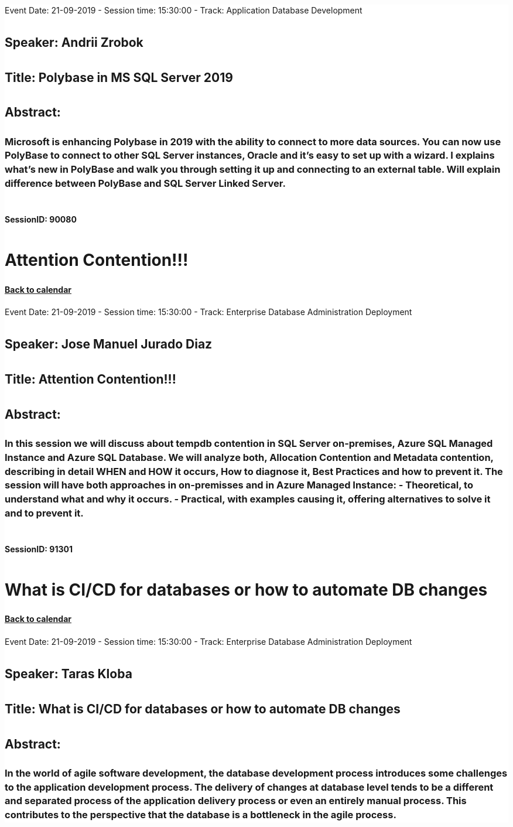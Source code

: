 Event Date: 21-09-2019 - Session time: 15:30:00 - Track: Application  Database Development
## Speaker: Andrii Zrobok
## Title: Polybase in MS SQL Server 2019
## Abstract:
### Microsoft is enhancing Polybase in 2019 with the ability to connect to more data sources. You can now use PolyBase to connect to other SQL Server instances, Oracle and it’s easy to set up with a wizard. I explains what’s new in PolyBase and walk you through setting it up and connecting to an external table. Will explain difference between PolyBase and SQL Server Linked Server.
#  
#### SessionID: 90080
# Attention Contention!!!
#### [Back to calendar](#SQLSaturday-#860-Lviv-2019)
Event Date: 21-09-2019 - Session time: 15:30:00 - Track: Enterprise Database Administration  Deployment
## Speaker: Jose Manuel Jurado Diaz
## Title: Attention Contention!!!
## Abstract:
### In this session we will discuss about tempdb contention in SQL Server on-premises, Azure SQL Managed Instance and Azure SQL Database. We will analyze both, Allocation Contention and Metadata contention, describing in detail WHEN and HOW it occurs, How to diagnose it, Best Practices and how to prevent it. The session will have both approaches in on-premisses and in Azure Managed Instance: - Theoretical, to understand what and why it occurs. - Practical, with examples causing it, offering alternatives to solve it and to prevent it.
#  
#### SessionID: 91301
# What is CI/CD for databases or how to automate DB changes
#### [Back to calendar](#SQLSaturday-#860-Lviv-2019)
Event Date: 21-09-2019 - Session time: 15:30:00 - Track: Enterprise Database Administration  Deployment
## Speaker: Taras Kloba
## Title: What is CI/CD for databases or how to automate DB changes
## Abstract:
### In the world of agile software development, the database development process introduces some challenges to the application development process. The delivery of changes at database level tends to be a different and separated process of the application delivery process or even an entirely manual process. This contributes to the perspective that the database is a bottleneck in the agile process.